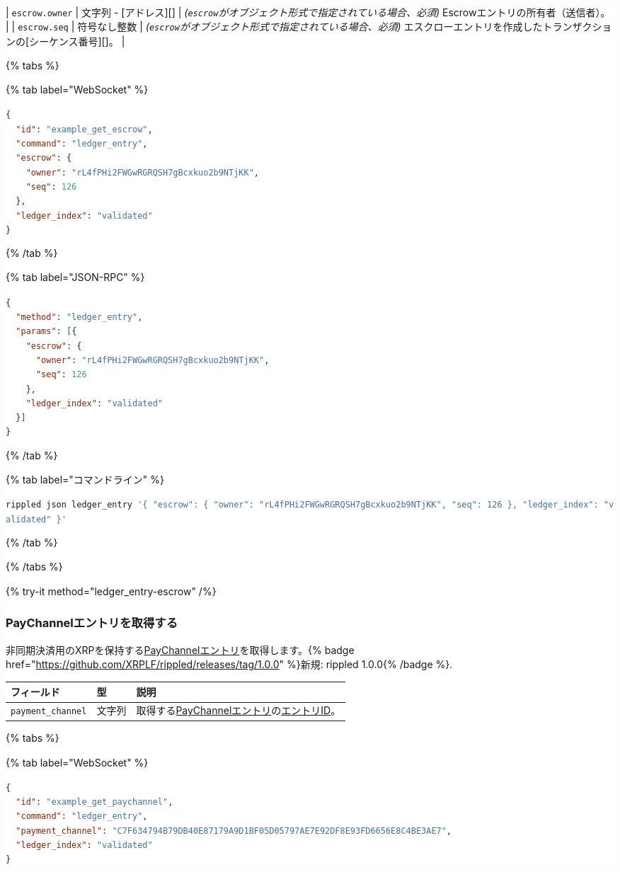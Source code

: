 | `escrow.owner`          | 文字列 - [アドレス][]        | _(`escrow`がオブジェクト形式で指定されている場合、必須)_ Escrowエントリの所有者（送信者）。 |
| `escrow.seq`            | 符号なし整数                 | _(`escrow`がオブジェクト形式で指定されている場合、必須)_ エスクローエントリを作成したトランザクションの[シーケンス番号][]。 |

{% tabs %}

{% tab label="WebSocket" %}
```json
{
  "id": "example_get_escrow",
  "command": "ledger_entry",
  "escrow": {
    "owner": "rL4fPHi2FWGwRGRQSH7gBcxkuo2b9NTjKK",
    "seq": 126
  },
  "ledger_index": "validated"
}
```
{% /tab %}

{% tab label="JSON-RPC" %}
```json
{
  "method": "ledger_entry",
  "params": [{
    "escrow": {
      "owner": "rL4fPHi2FWGwRGRQSH7gBcxkuo2b9NTjKK",
      "seq": 126
    },
    "ledger_index": "validated"
  }]
}
```
{% /tab %}

{% tab label="コマンドライン" %}
```sh
rippled json ledger_entry '{ "escrow": { "owner": "rL4fPHi2FWGwRGRQSH7gBcxkuo2b9NTjKK", "seq": 126 }, "ledger_index": "validated" }'
```
{% /tab %}

{% /tabs %}

{% try-it method="ledger_entry-escrow" /%}



### PayChannelエントリを取得する
<a id="paychannelオブジェクトを取得する"></a>
非同期決済用のXRPを保持する[PayChannelエントリ](../../../protocol/ledger-data/ledger-entry-types/paychannel.md)を取得します。{% badge href="https://github.com/XRPLF/rippled/releases/tag/1.0.0" %}新規: rippled 1.0.0{% /badge %}.

| フィールド          | 型     | 説明                                             |
|:------------------|:-------|:------------------------------------------------|
| `payment_channel` | 文字列  | 取得する[PayChannelエントリ](../../../protocol/ledger-data/ledger-entry-types/paychannel.md)の[エントリID](../../../protocol/ledger-data/common-fields.md)。 |

{% tabs %}

{% tab label="WebSocket" %}
```json
{
  "id": "example_get_paychannel",
  "command": "ledger_entry",
  "payment_channel": "C7F634794B79DB40E87179A9D1BF05D05797AE7E92DF8E93FD6656E8C4BE3AE7",
  "ledger_index": "validated"
}
```